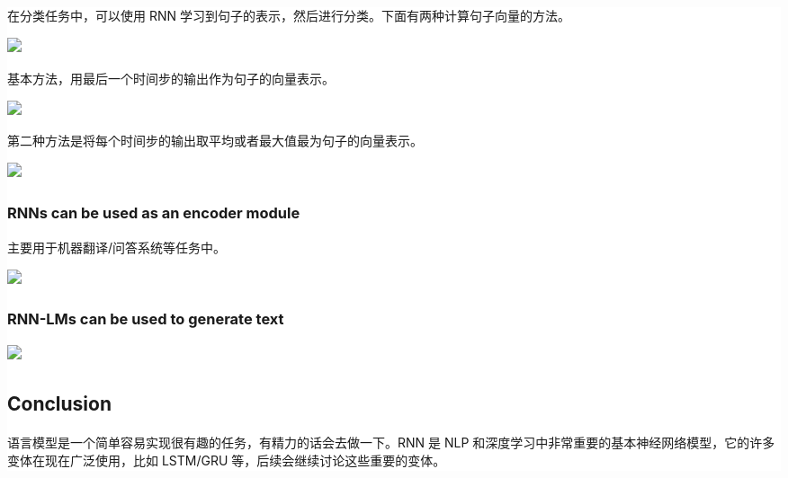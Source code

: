 在分类任务中，可以使用 RNN 学习到句子的表示，然后进行分类。下面有两种计算句子向量的方法。

![](https://cdn.jsdelivr.net/gh/hiyoung123/images/img/img_cs224n_19_lec6_rnn_app_002.png)

基本方法，用最后一个时间步的输出作为句子的向量表示。

![](https://cdn.jsdelivr.net/gh/hiyoung123/images/img/img_cs224n_19_lec6_rnn_app_003.png)

第二种方法是将每个时间步的输出取平均或者最大值最为句子的向量表示。

![](https://cdn.jsdelivr.net/gh/hiyoung123/images/img/img_cs224n_19_lec6_rnn_app_004.png)

### RNNs can be used as an encoder module

主要用于机器翻译/问答系统等任务中。

![](https://cdn.jsdelivr.net/gh/hiyoung123/images/img/img_cs224n_19_lec6_rnn_app_006.png)

### RNN-LMs can be used to generate text
![](https://cdn.jsdelivr.net/gh/hiyoung123/images/img/img_cs224n_19_lec6_rnn_app_005.png)

   

## Conclusion

语言模型是一个简单容易实现很有趣的任务，有精力的话会去做一下。RNN 是 NLP 和深度学习中非常重要的基本神经网络模型，它的许多变体在现在广泛使用，比如 LSTM/GRU 等，后续会继续讨论这些重要的变体。